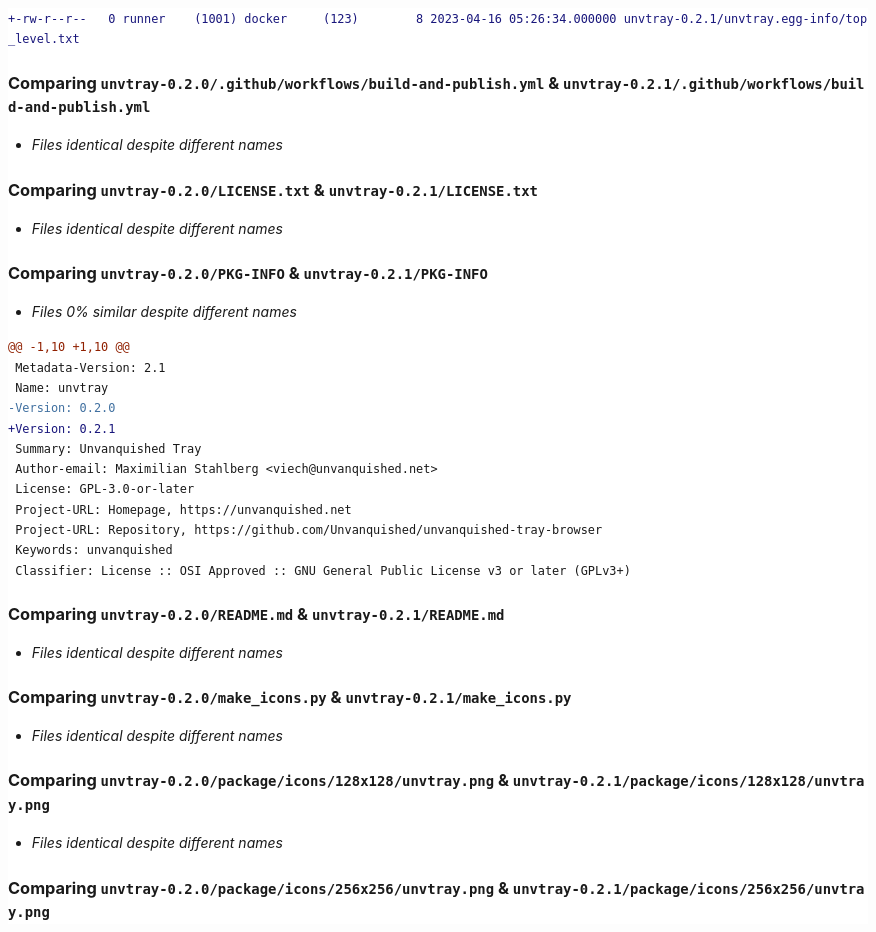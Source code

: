 ```diff
+-rw-r--r--   0 runner    (1001) docker     (123)        8 2023-04-16 05:26:34.000000 unvtray-0.2.1/unvtray.egg-info/top_level.txt
```

### Comparing `unvtray-0.2.0/.github/workflows/build-and-publish.yml` & `unvtray-0.2.1/.github/workflows/build-and-publish.yml`

 * *Files identical despite different names*

### Comparing `unvtray-0.2.0/LICENSE.txt` & `unvtray-0.2.1/LICENSE.txt`

 * *Files identical despite different names*

### Comparing `unvtray-0.2.0/PKG-INFO` & `unvtray-0.2.1/PKG-INFO`

 * *Files 0% similar despite different names*

```diff
@@ -1,10 +1,10 @@
 Metadata-Version: 2.1
 Name: unvtray
-Version: 0.2.0
+Version: 0.2.1
 Summary: Unvanquished Tray
 Author-email: Maximilian Stahlberg <viech@unvanquished.net>
 License: GPL-3.0-or-later
 Project-URL: Homepage, https://unvanquished.net
 Project-URL: Repository, https://github.com/Unvanquished/unvanquished-tray-browser
 Keywords: unvanquished
 Classifier: License :: OSI Approved :: GNU General Public License v3 or later (GPLv3+)
```

### Comparing `unvtray-0.2.0/README.md` & `unvtray-0.2.1/README.md`

 * *Files identical despite different names*

### Comparing `unvtray-0.2.0/make_icons.py` & `unvtray-0.2.1/make_icons.py`

 * *Files identical despite different names*

### Comparing `unvtray-0.2.0/package/icons/128x128/unvtray.png` & `unvtray-0.2.1/package/icons/128x128/unvtray.png`

 * *Files identical despite different names*

### Comparing `unvtray-0.2.0/package/icons/256x256/unvtray.png` & `unvtray-0.2.1/package/icons/256x256/unvtray.png`
